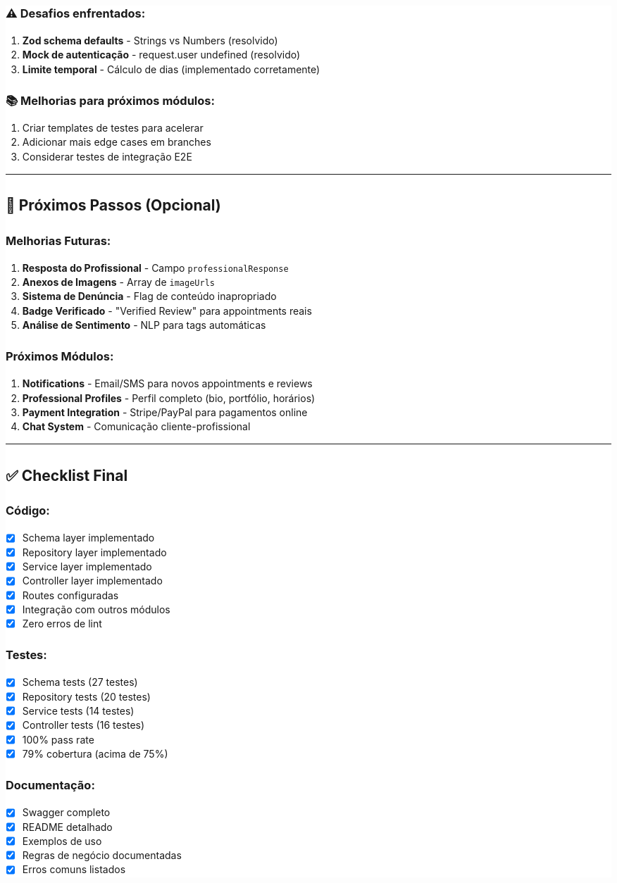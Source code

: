 ### **⚠️ Desafios enfrentados:**
1. **Zod schema defaults** - Strings vs Numbers (resolvido)
2. **Mock de autenticação** - request.user undefined (resolvido)
3. **Limite temporal** - Cálculo de dias (implementado corretamente)

### **📚 Melhorias para próximos módulos:**
1. Criar templates de testes para acelerar
2. Adicionar mais edge cases em branches
3. Considerar testes de integração E2E

---

## 🚀 **Próximos Passos (Opcional)**

### **Melhorias Futuras:**
1. **Resposta do Profissional** - Campo `professionalResponse`
2. **Anexos de Imagens** - Array de `imageUrls`
3. **Sistema de Denúncia** - Flag de conteúdo inapropriado
4. **Badge Verificado** - "Verified Review" para appointments reais
5. **Análise de Sentimento** - NLP para tags automáticas

### **Próximos Módulos:**
1. **Notifications** - Email/SMS para novos appointments e reviews
2. **Professional Profiles** - Perfil completo (bio, portfólio, horários)
3. **Payment Integration** - Stripe/PayPal para pagamentos online
4. **Chat System** - Comunicação cliente-profissional

---

## ✅ **Checklist Final**

### **Código:**
- [x] Schema layer implementado
- [x] Repository layer implementado
- [x] Service layer implementado
- [x] Controller layer implementado
- [x] Routes configuradas
- [x] Integração com outros módulos
- [x] Zero erros de lint

### **Testes:**
- [x] Schema tests (27 testes)
- [x] Repository tests (20 testes)
- [x] Service tests (14 testes)
- [x] Controller tests (16 testes)
- [x] 100% pass rate
- [x] 79% cobertura (acima de 75%)

### **Documentação:**
- [x] Swagger completo
- [x] README detalhado
- [x] Exemplos de uso
- [x] Regras de negócio documentadas
- [x] Erros comuns listados
